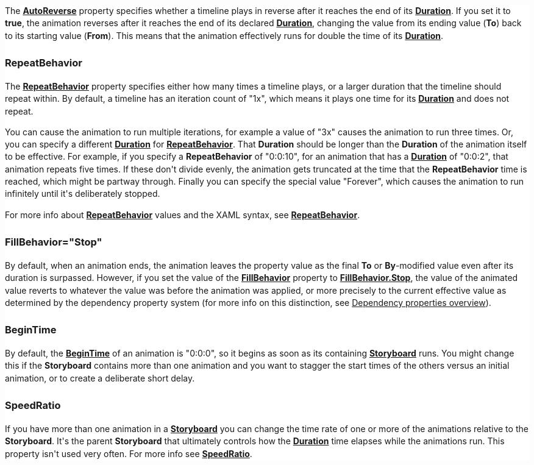 The [**AutoReverse**](https://msdn.microsoft.com/library/windows/apps/BR243202) property specifies whether a timeline plays in reverse after it reaches the end of its [**Duration**](https://msdn.microsoft.com/library/windows/apps/BR243207). If you set it to **true**, the animation reverses after it reaches the end of its declared [**Duration**](https://msdn.microsoft.com/library/windows/apps/BR243207), changing the value from its ending value (**To**) back to its starting value (**From**). This means that the animation effectively runs for double the time of its [**Duration**](https://msdn.microsoft.com/library/windows/apps/BR243207).

### **RepeatBehavior**

The [**RepeatBehavior**](https://msdn.microsoft.com/library/windows/apps/BR243211) property specifies either how many times a timeline plays, or a larger duration that the timeline should repeat within. By default, a timeline has an iteration count of "1x", which means it plays one time for its [**Duration**](https://msdn.microsoft.com/library/windows/apps/BR243207) and does not repeat.

You can cause the animation to run multiple iterations, for example a value of "3x" causes the animation to run three times. Or, you can specify a different [**Duration**](https://msdn.microsoft.com/library/windows/apps/BR242377) for [**RepeatBehavior**](https://msdn.microsoft.com/library/windows/apps/BR243211). That **Duration** should be longer than the **Duration** of the animation itself to be effective. For example, if you specify a **RepeatBehavior** of "0:0:10", for an animation that has a [**Duration**](https://msdn.microsoft.com/library/windows/apps/BR243207) of "0:0:2", that animation repeats five times. If these don't divide evenly, the animation gets truncated at the time that the **RepeatBehavior** time is reached, which might be partway through. Finally you can specify the special value "Forever", which causes the animation to run infinitely until it's deliberately stopped.

For more info about [**RepeatBehavior**](https://msdn.microsoft.com/library/windows/apps/BR210411) values and the XAML syntax, see [**RepeatBehavior**](https://msdn.microsoft.com/library/windows/apps/BR210411).

### **FillBehavior="Stop"**

By default, when an animation ends, the animation leaves the property value as the final **To** or **By**-modified value even after its duration is surpassed. However, if you set the value of the [**FillBehavior**](https://msdn.microsoft.com/library/windows/apps/BR243209) property to [**FillBehavior.Stop**](https://msdn.microsoft.com/library/windows/apps/BR210306), the value of the animated value reverts to whatever the value was before the animation was applied, or more precisely to the current effective value as determined by the dependency property system (for more info on this distinction, see [Dependency properties overview](https://msdn.microsoft.com/library/windows/apps/Mt185583)).

### **BeginTime**

By default, the [**BeginTime**](https://msdn.microsoft.com/library/windows/apps/BR243204) of an animation is "0:0:0", so it begins as soon as its containing [**Storyboard**](https://msdn.microsoft.com/library/windows/apps/BR210490) runs. You might change this if the **Storyboard** contains more than one animation and you want to stagger the start times of the others versus an initial animation, or to create a deliberate short delay.

### **SpeedRatio**

If you have more than one animation in a [**Storyboard**](https://msdn.microsoft.com/library/windows/apps/BR210490) you can change the time rate of one or more of the animations relative to the **Storyboard**. It's the parent **Storyboard** that ultimately controls how the [**Duration**](https://msdn.microsoft.com/library/windows/apps/BR242377) time elapses while the animations run. This property isn't used very often. For more info see [**SpeedRatio**](https://msdn.microsoft.com/library/windows/apps/BR243213).
